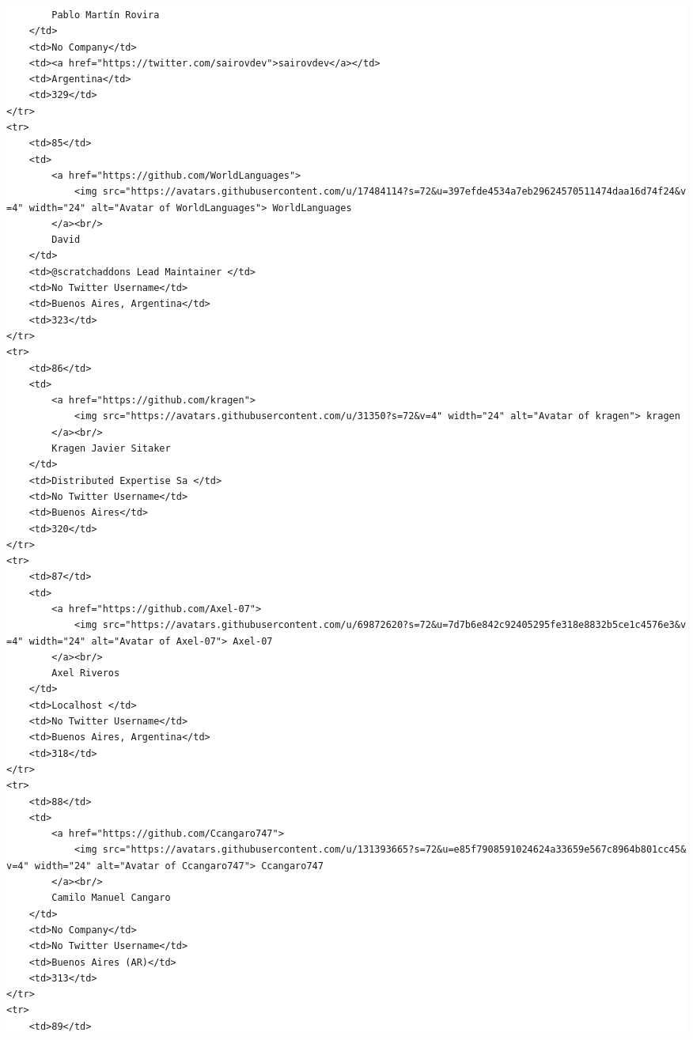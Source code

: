 			Pablo Martín Rovira
		</td>
		<td>No Company</td>
		<td><a href="https://twitter.com/sairovdev">sairovdev</a></td>
		<td>Argentina</td>
		<td>329</td>
	</tr>
	<tr>
		<td>85</td>
		<td>
			<a href="https://github.com/WorldLanguages">
				<img src="https://avatars.githubusercontent.com/u/17484114?s=72&u=397efde4534a7eb29624570511474daa16d74f24&v=4" width="24" alt="Avatar of WorldLanguages"> WorldLanguages
			</a><br/>
			David
		</td>
		<td>@scratchaddons Lead Maintainer </td>
		<td>No Twitter Username</td>
		<td>Buenos Aires, Argentina</td>
		<td>323</td>
	</tr>
	<tr>
		<td>86</td>
		<td>
			<a href="https://github.com/kragen">
				<img src="https://avatars.githubusercontent.com/u/31350?s=72&v=4" width="24" alt="Avatar of kragen"> kragen
			</a><br/>
			Kragen Javier Sitaker
		</td>
		<td>Distributed Expertise Sa </td>
		<td>No Twitter Username</td>
		<td>Buenos Aires</td>
		<td>320</td>
	</tr>
	<tr>
		<td>87</td>
		<td>
			<a href="https://github.com/Axel-07">
				<img src="https://avatars.githubusercontent.com/u/69872620?s=72&u=7d7b6e842c92405295fe318e8832b5ce1c4576e3&v=4" width="24" alt="Avatar of Axel-07"> Axel-07
			</a><br/>
			Axel Riveros
		</td>
		<td>Localhost </td>
		<td>No Twitter Username</td>
		<td>Buenos Aires, Argentina</td>
		<td>318</td>
	</tr>
	<tr>
		<td>88</td>
		<td>
			<a href="https://github.com/Ccangaro747">
				<img src="https://avatars.githubusercontent.com/u/131393665?s=72&u=e85f7908591024624a33659e567c8964b801cc45&v=4" width="24" alt="Avatar of Ccangaro747"> Ccangaro747
			</a><br/>
			Camilo Manuel Cangaro
		</td>
		<td>No Company</td>
		<td>No Twitter Username</td>
		<td>Buenos Aires (AR)</td>
		<td>313</td>
	</tr>
	<tr>
		<td>89</td>